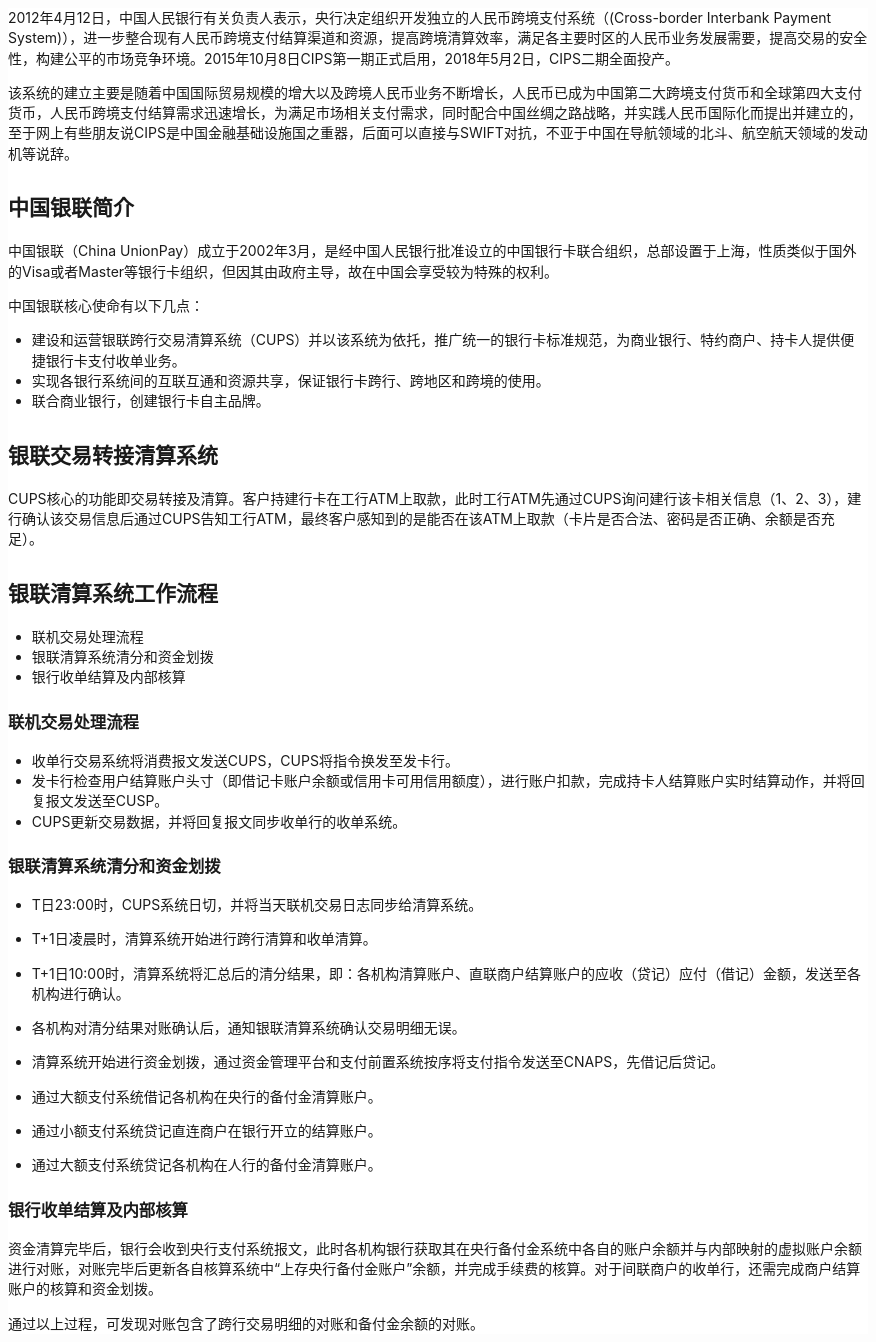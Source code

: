 2012年4月12日，中国人民银行有关负责人表示，央行决定组织开发独立的人民币跨境支付系统（(Cross-border Interbank Payment System)），进一步整合现有人民币跨境支付结算渠道和资源，提高跨境清算效率，满足各主要时区的人民币业务发展需要，提高交易的安全性，构建公平的市场竞争环境。2015年10月8日CIPS第一期正式启用，2018年5月2日，CIPS二期全面投产。

该系统的建立主要是随着中国国际贸易规模的增大以及跨境人民币业务不断增长，人民币已成为中国第二大跨境支付货币和全球第四大支付货币，人民币跨境支付结算需求迅速增长，为满足市场相关支付需求，同时配合中国丝绸之路战略，并实践人民币国际化而提出并建立的，至于网上有些朋友说CIPS是中国金融基础设施国之重器，后面可以直接与SWIFT对抗，不亚于中国在导航领域的北斗、航空航天领域的发动机等说辞。

## 中国银联简介

中国银联（China UnionPay）成立于2002年3月，是经中国人民银行批准设立的中国银行卡联合组织，总部设置于上海，性质类似于国外的Visa或者Master等银行卡组织，但因其由政府主导，故在中国会享受较为特殊的权利。

中国银联核心使命有以下几点：

- 建设和运营银联跨行交易清算系统（CUPS）并以该系统为依托，推广统一的银行卡标准规范，为商业银行、特约商户、持卡人提供便捷银行卡支付收单业务。
- 实现各银行系统间的互联互通和资源共享，保证银行卡跨行、跨地区和跨境的使用。
- 联合商业银行，创建银行卡自主品牌。

## 银联交易转接清算系统

CUPS核心的功能即交易转接及清算。客户持建行卡在工行ATM上取款，此时工行ATM先通过CUPS询问建行该卡相关信息（1、2、3），建行确认该交易信息后通过CUPS告知工行ATM，最终客户感知到的是能否在该ATM上取款（卡片是否合法、密码是否正确、余额是否充足）。

## 银联清算系统工作流程

- 联机交易处理流程
- 银联清算系统清分和资金划拨
- 银行收单结算及内部核算

### 联机交易处理流程

- 收单行交易系统将消费报文发送CUPS，CUPS将指令换发至发卡行。
- 发卡行检查用户结算账户头寸（即借记卡账户余额或信用卡可用信用额度），进行账户扣款，完成持卡人结算账户实时结算动作，并将回复报文发送至CUSP。
- CUPS更新交易数据，并将回复报文同步收单行的收单系统。

### 银联清算系统清分和资金划拨

- T日23:00时，CUPS系统日切，并将当天联机交易日志同步给清算系统。
- T+1日凌晨时，清算系统开始进行跨行清算和收单清算。
- T+1日10:00时，清算系统将汇总后的清分结果，即：各机构清算账户、直联商户结算账户的应收（贷记）应付（借记）金额，发送至各机构进行确认。
- 各机构对清分结果对账确认后，通知银联清算系统确认交易明细无误。
- 清算系统开始进行资金划拨，通过资金管理平台和支付前置系统按序将支付指令发送至CNAPS，先借记后贷记。

- 通过大额支付系统借记各机构在央行的备付金清算账户。
- 通过小额支付系统贷记直连商户在银行开立的结算账户。
- 通过大额支付系统贷记各机构在人行的备付金清算账户。

### 银行收单结算及内部核算

资金清算完毕后，银行会收到央行支付系统报文，此时各机构银行获取其在央行备付金系统中各自的账户余额并与内部映射的虚拟账户余额进行对账，对账完毕后更新各自核算系统中“上存央行备付金账户”余额，并完成手续费的核算。对于间联商户的收单行，还需完成商户结算账户的核算和资金划拨。

通过以上过程，可发现对账包含了跨行交易明细的对账和备付金余额的对账。
